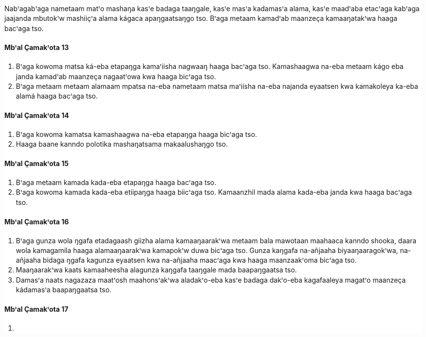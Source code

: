   Nabꞌagabꞌaga nametaam matꞌo mashaŋa kasꞌe badaga taaŋgale, kasꞌe masꞌa kadamasꞌa alama, kasꞌe maadꞌaba etacꞌaga kabꞌaga jaajanda mbutokꞌw mashiiçꞌa alama kágaca apaŋgaatsaŋgo tso. Bꞌaga metaam kamadꞌab maanzeça kamaaŋatakꞌwa haaga bacꞌaga tso.
 </p>
 <h4>
  Mbꞌal Çamakꞌota 13
 </h4>
 <ol>
  <li>
   Bꞌaga kowoma matsa ká-eba etapaŋga kamaꞌiisha nagwaaŋ haaga bacꞌaga tso. Kamashaagwa na-eba metaam kágo eba janda kamadꞌab maanzeça nagaatꞌowa kwa haaga bicꞌaga tso.
  </li>
  <li>
   Bꞌaga metaam metaam alamaam mpatsa na-eba nametaam matsa maꞌiisha na-eba najanda eyaatsen kwa kamakoleya ka-eba alamá haaga bacꞌaga tso.
  </li>
 </ol>
 <h4>
  Mbꞌal Çamakꞌota 14
 </h4>
 <ol>
  <li>
   Bꞌaga kowoma kamatsa kamashaagwa na-eba etapaŋga haaga bicꞌaga tso.
  </li>
  <li>
   Haaga baane kanndo polotika mashaŋatsama makaalushaŋgo tso.
  </li>
 </ol>
 <h4>
  Mbꞌal Çamakꞌota 15
 </h4>
 <ol>
  <li>
   Bꞌaga metaam kamada kada-eba etapaŋga haaga bacꞌaga tso.
  </li>
  <li>
   Bꞌaga kowoma kamada kada-eba etiipaŋga haaga biicꞌaga tso. Kamaanzhil mada alama kada-eba janda kwa haaga bacꞌaga tso.
  </li>
 </ol>
 <h4>
  Mbꞌal Çamakꞌota 16
 </h4>
 <ol>
  <li>
   Bꞌaga gunza wola ŋgafa etadagaash giizha alama kamaaŋaarakꞌwa metaam bala mawotaan maahaaca kanndo shooka, daara wola kamagamila haaga alamaaŋaarakꞌwa kamapokꞌw duwa bicꞌaga tso. Gunza kaŋgafa na-añjaaha biyaaŋaaragokꞌwa, na-añjaaha bidaga ŋgafa kagunza eyaatsen kwa na-añjaaha maacꞌaga kwa haaga maanzaakꞌoma bicꞌaga tso.
  </li>
  <li>
   Maaŋaarakꞌwa kaats kamaaheesha alagunza kaŋgafa taaŋgale mada baapaŋgaatsa tso.
  </li>
  <li>
   Damasꞌa naats nagazaza maatꞌosh maahonsꞌakꞌwa aladakꞌo-eba kasꞌe badaga dakꞌo-eba kagafaaleya magatꞌo maanzeça kádamasꞌa baapaŋgaatsa tso.
  </li>
 </ol>
 <h4>
  Mbꞌal Çamakꞌota 17
 </h4>
 <ol>
  <li>